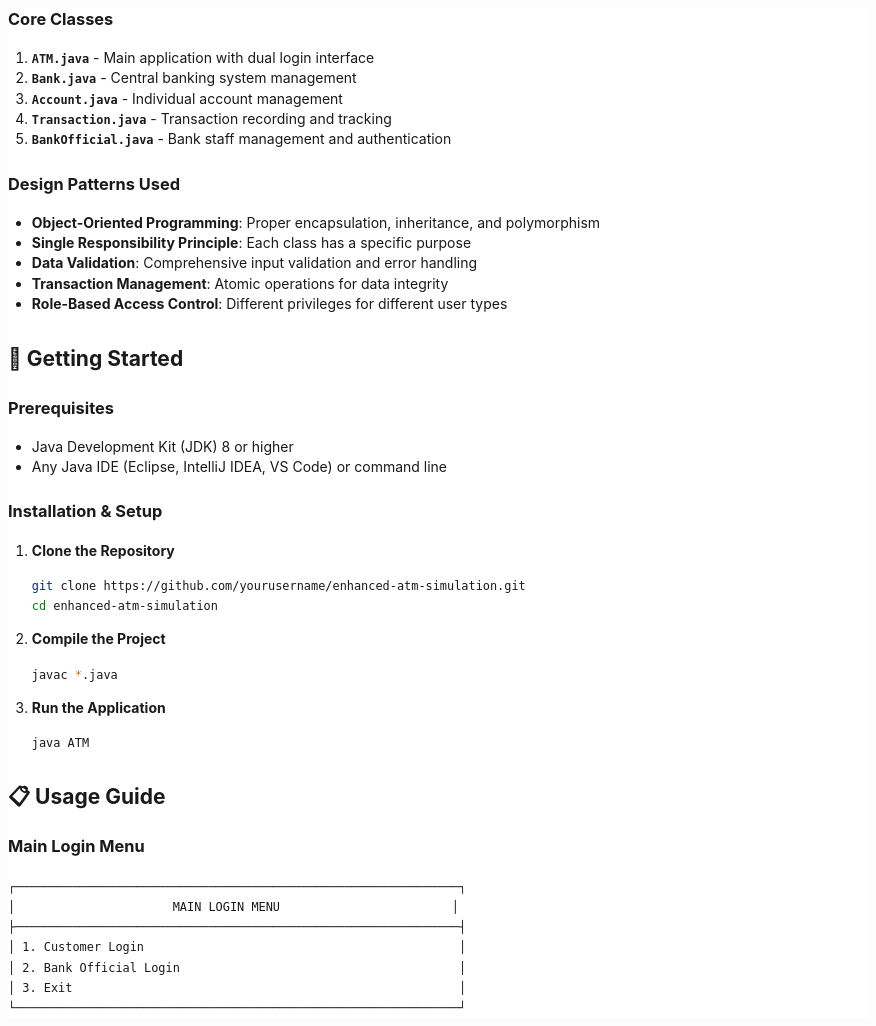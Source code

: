 ### **Core Classes**
1. **`ATM.java`** - Main application with dual login interface
2. **`Bank.java`** - Central banking system management
3. **`Account.java`** - Individual account management
4. **`Transaction.java`** - Transaction recording and tracking
5. **`BankOfficial.java`** - Bank staff management and authentication

### **Design Patterns Used**
- **Object-Oriented Programming**: Proper encapsulation, inheritance, and polymorphism
- **Single Responsibility Principle**: Each class has a specific purpose
- **Data Validation**: Comprehensive input validation and error handling
- **Transaction Management**: Atomic operations for data integrity
- **Role-Based Access Control**: Different privileges for different user types

## 🚀 Getting Started

### **Prerequisites**
- Java Development Kit (JDK) 8 or higher
- Any Java IDE (Eclipse, IntelliJ IDEA, VS Code) or command line

### **Installation & Setup**

1. **Clone the Repository**
   ```bash
   git clone https://github.com/yourusername/enhanced-atm-simulation.git
   cd enhanced-atm-simulation
   ```

2. **Compile the Project**
   ```bash
   javac *.java
   ```

3. **Run the Application**
   ```bash
   java ATM
   ```

## 📋 Usage Guide

### **Main Login Menu**
```
┌──────────────────────────────────────────────────────────────┐
│                      MAIN LOGIN MENU                        │
├──────────────────────────────────────────────────────────────┤
│ 1. Customer Login                                            │
│ 2. Bank Official Login                                       │
│ 3. Exit                                                      │
└──────────────────────────────────────────────────────────────┘
```
